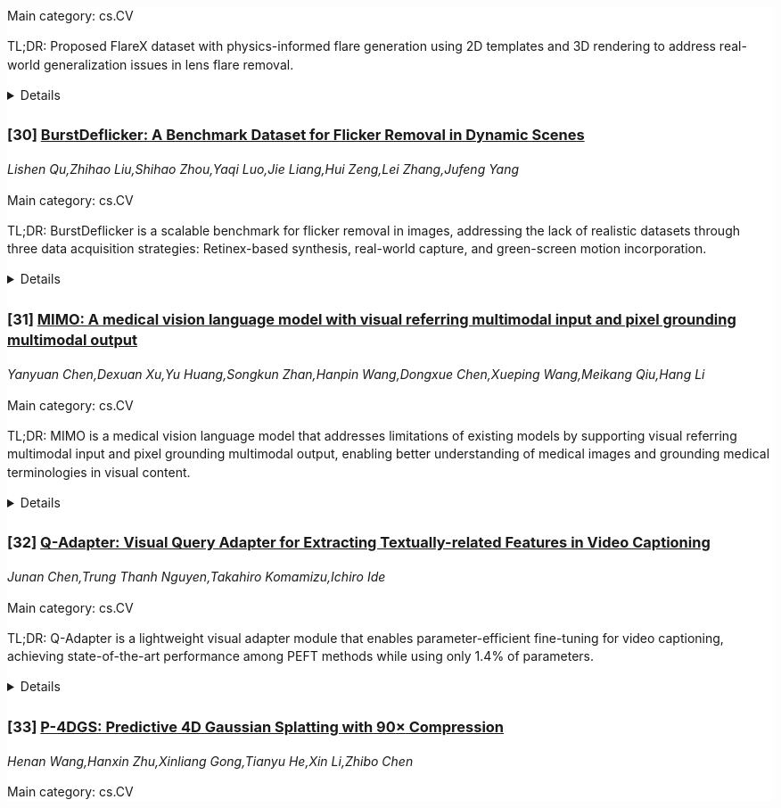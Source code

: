 Main category: cs.CV

TL;DR: Proposed FlareX dataset with physics-informed flare generation using 2D templates and 3D rendering to address real-world generalization issues in lens flare removal.


<details><summary>Details</summary></details>


### [30] [BurstDeflicker: A Benchmark Dataset for Flicker Removal in Dynamic Scenes](https://arxiv.org/abs/2510.09996)
*Lishen Qu,Zhihao Liu,Shihao Zhou,Yaqi Luo,Jie Liang,Hui Zeng,Lei Zhang,Jufeng Yang*

Main category: cs.CV

TL;DR: BurstDeflicker is a scalable benchmark for flicker removal in images, addressing the lack of realistic datasets through three data acquisition strategies: Retinex-based synthesis, real-world capture, and green-screen motion incorporation.


<details><summary>Details</summary></details>


### [31] [MIMO: A medical vision language model with visual referring multimodal input and pixel grounding multimodal output](https://arxiv.org/abs/2510.10011)
*Yanyuan Chen,Dexuan Xu,Yu Huang,Songkun Zhan,Hanpin Wang,Dongxue Chen,Xueping Wang,Meikang Qiu,Hang Li*

Main category: cs.CV

TL;DR: MIMO is a medical vision language model that addresses limitations of existing models by supporting visual referring multimodal input and pixel grounding multimodal output, enabling better understanding of medical images and grounding medical terminologies in visual content.


<details><summary>Details</summary></details>


### [32] [Q-Adapter: Visual Query Adapter for Extracting Textually-related Features in Video Captioning](https://arxiv.org/abs/2510.10022)
*Junan Chen,Trung Thanh Nguyen,Takahiro Komamizu,Ichiro Ide*

Main category: cs.CV

TL;DR: Q-Adapter is a lightweight visual adapter module that enables parameter-efficient fine-tuning for video captioning, achieving state-of-the-art performance among PEFT methods while using only 1.4% of parameters.


<details><summary>Details</summary></details>


### [33] [P-4DGS: Predictive 4D Gaussian Splatting with 90$\times$ Compression](https://arxiv.org/abs/2510.10030)
*Henan Wang,Hanxin Zhu,Xinliang Gong,Tianyu He,Xin Li,Zhibo Chen*

Main category: cs.CV
